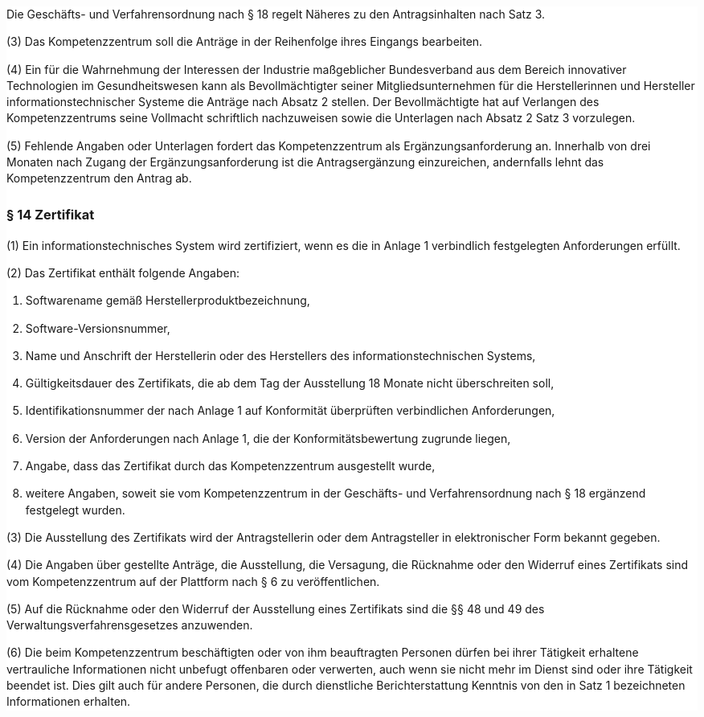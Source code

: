 

Die Geschäfts- und Verfahrensordnung nach § 18 regelt Näheres zu den Antragsinhalten nach Satz 3.

(3) Das Kompetenzzentrum soll die Anträge in der Reihenfolge ihres Eingangs bearbeiten.

(4) Ein für die Wahrnehmung der Interessen der Industrie maßgeblicher Bundesverband aus dem Bereich innovativer Technologien im Gesundheitswesen kann als Bevollmächtigter seiner Mitgliedsunternehmen für die Herstellerinnen und Hersteller informationstechnischer Systeme die Anträge nach Absatz 2 stellen. Der Bevollmächtigte hat auf Verlangen des Kompetenzzentrums seine Vollmacht schriftlich nachzuweisen sowie die Unterlagen nach Absatz 2 Satz 3 vorzulegen.

(5) Fehlende Angaben oder Unterlagen fordert das Kompetenzzentrum als Ergänzungsanforderung an. Innerhalb von drei Monaten nach Zugang der Ergänzungsanforderung ist die Antragsergänzung einzureichen, andernfalls lehnt das Kompetenzzentrum den Antrag ab.


### § 14 Zertifikat

(1) Ein informationstechnisches System wird zertifiziert, wenn es die in Anlage 1 verbindlich festgelegten Anforderungen erfüllt.

(2) Das Zertifikat enthält folgende Angaben:

1.  Softwarename gemäß Herstellerproduktbezeichnung,


2.  Software-Versionsnummer,


3.  Name und Anschrift der Herstellerin oder des Herstellers des informationstechnischen Systems,


4.  Gültigkeitsdauer des Zertifikats, die ab dem Tag der Ausstellung 18 Monate nicht überschreiten soll,


5.  Identifikationsnummer der nach Anlage 1 auf Konformität überprüften verbindlichen Anforderungen,


6.  Version der Anforderungen nach Anlage 1, die der Konformitätsbewertung zugrunde liegen,


7.  Angabe, dass das Zertifikat durch das Kompetenzzentrum ausgestellt wurde,


8.  weitere Angaben, soweit sie vom Kompetenzzentrum in der Geschäfts- und Verfahrensordnung nach § 18 ergänzend festgelegt wurden.




(3) Die Ausstellung des Zertifikats wird der Antragstellerin oder dem Antragsteller in elektronischer Form bekannt gegeben.

(4) Die Angaben über gestellte Anträge, die Ausstellung, die Versagung, die Rücknahme oder den Widerruf eines Zertifikats sind vom Kompetenzzentrum auf der Plattform nach § 6 zu veröffentlichen.

(5) Auf die Rücknahme oder den Widerruf der Ausstellung eines Zertifikats sind die §§ 48 und 49 des Verwaltungsverfahrensgesetzes anzuwenden.

(6) Die beim Kompetenzzentrum beschäftigten oder von ihm beauftragten Personen dürfen bei ihrer Tätigkeit erhaltene vertrauliche Informationen nicht unbefugt offenbaren oder verwerten, auch wenn sie nicht mehr im Dienst sind oder ihre Tätigkeit beendet ist. Dies gilt auch für andere Personen, die durch dienstliche Berichterstattung Kenntnis von den in Satz 1 bezeichneten Informationen erhalten.
